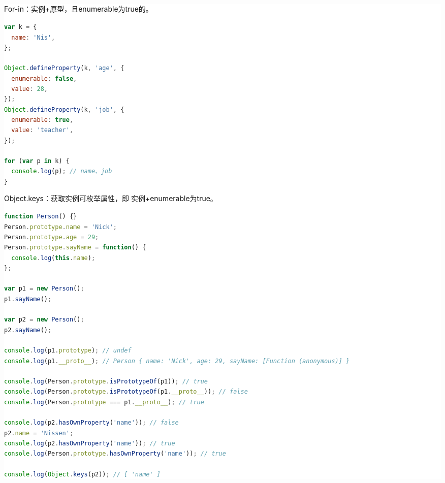 

For-in：实例+原型，且enumerable为true的。

```js
var k = {
  name: 'Nis',
};

Object.defineProperty(k, 'age', {
  enumerable: false,
  value: 28,
});
Object.defineProperty(k, 'job', {
  enumerable: true,
  value: 'teacher',
});

for (var p in k) {
  console.log(p); // name、job
}
```



Object.keys：获取实例可枚举属性，即 实例+enumerable为true。

```js
function Person() {}
Person.prototype.name = 'Nick';
Person.prototype.age = 29;
Person.prototype.sayName = function() {
  console.log(this.name);
};

var p1 = new Person();
p1.sayName();

var p2 = new Person();
p2.sayName();

console.log(p1.prototype); // undef
console.log(p1.__proto__); // Person { name: 'Nick', age: 29, sayName: [Function (anonymous)] }

console.log(Person.prototype.isPrototypeOf(p1)); // true
console.log(Person.prototype.isPrototypeOf(p1.__proto__)); // false
console.log(Person.prototype === p1.__proto__); // true

console.log(p2.hasOwnProperty('name')); // false
p2.name = 'Nissen';
console.log(p2.hasOwnProperty('name')); // true
console.log(Person.prototype.hasOwnProperty('name')); // true

console.log(Object.keys(p2)); // [ 'name' ]

```
